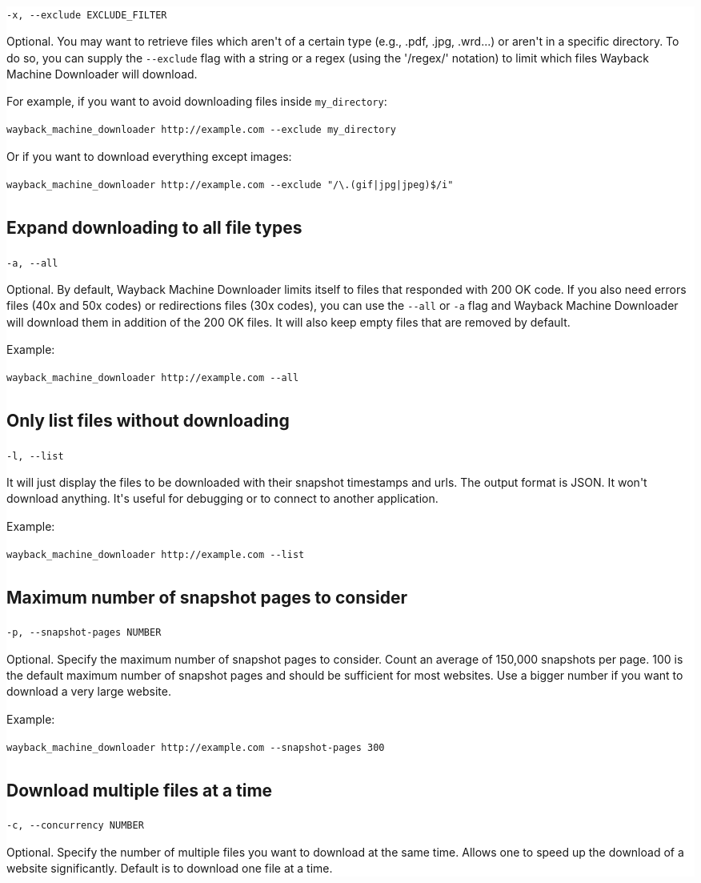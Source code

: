  `-x, --exclude EXCLUDE_FILTER`

Optional. You may want to retrieve files which aren't of a certain type (e.g., .pdf, .jpg, .wrd...) or aren't in a specific directory. To do so, you can supply the `--exclude` flag with a string or a regex (using the '/regex/' notation) to limit which files Wayback Machine Downloader will download.

For example, if you want to avoid downloading files inside `my_directory`:

`wayback_machine_downloader http://example.com --exclude my_directory`

Or if you want to download everything except images:

`wayback_machine_downloader http://example.com --exclude "/\.(gif|jpg|jpeg)$/i"`

## Expand downloading to all file types

`-a, --all`

Optional. By default, Wayback Machine Downloader limits itself to files that responded with 200 OK code. If you also need errors files (40x and 50x codes) or redirections files (30x codes), you can use the `--all` or `-a` flag and Wayback Machine Downloader will download them in addition of the 200 OK files. It will also keep empty files that are removed by default.

Example:

`wayback_machine_downloader http://example.com --all`

## Only list files without downloading

`-l, --list`

It will just display the files to be downloaded with their snapshot timestamps and urls. The output format is JSON. It won't download anything. It's useful for debugging or to connect to another application.

Example:

`wayback_machine_downloader http://example.com --list`

## Maximum number of snapshot pages to consider

`-p, --snapshot-pages NUMBER`

Optional. Specify the maximum number of snapshot pages to consider. Count an average of 150,000 snapshots per page. 100 is the default maximum number of snapshot pages and should be sufficient for most websites. Use a bigger number if you want to download a very large website.

Example:

`wayback_machine_downloader http://example.com --snapshot-pages 300`

## Download multiple files at a time

`-c, --concurrency NUMBER`

Optional. Specify the number of multiple files you want to download at the same time. Allows one to speed up the download of a website significantly. Default is to download one file at a time.
